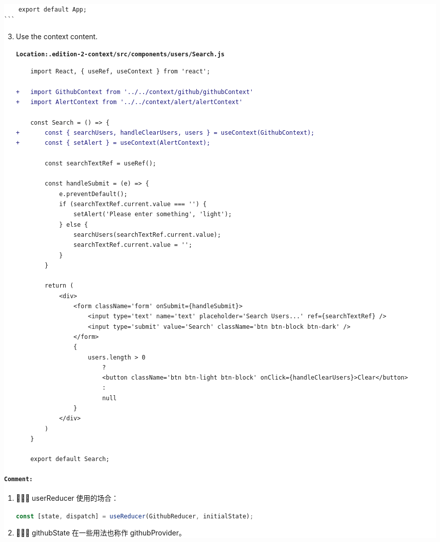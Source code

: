         export default App;
    ```

3. Use the context content.

    __`Location:.edition-2-context/src/components/users/Search.js`__

    ```diff
        import React, { useRef, useContext } from 'react';

    +   import GithubContext from '../../context/github/githubContext'
    +   import AlertContext from '../../context/alert/alertContext'

        const Search = () => {
    +       const { searchUsers, handleClearUsers, users } = useContext(GithubContext);
    +       const { setAlert } = useContext(AlertContext);

            const searchTextRef = useRef();

            const handleSubmit = (e) => {
                e.preventDefault();
                if (searchTextRef.current.value === '') {
                    setAlert('Please enter something', 'light');
                } else {
                    searchUsers(searchTextRef.current.value);
                    searchTextRef.current.value = '';
                }
            }

            return (
                <div>
                    <form className='form' onSubmit={handleSubmit}>
                        <input type='text' name='text' placeholder='Search Users...' ref={searchTextRef} />
                        <input type='submit' value='Search' className='btn btn-block btn-dark' />
                    </form>
                    {
                        users.length > 0
                            ?
                            <button className='btn btn-light btn-block' onClick={handleClearUsers}>Clear</button>
                            :
                            null
                    }
                </div>
            )
        }

        export default Search;
    ```

#### `Comment:`
1. :gem::gem::gem: userReducer 使用的场合：
    ```js
    const [state, dispatch] = useReducer(GithubReducer, initialState);
    ```

2. :gem::gem::gem: githubState 在一些用法也称作 githubProvider。
